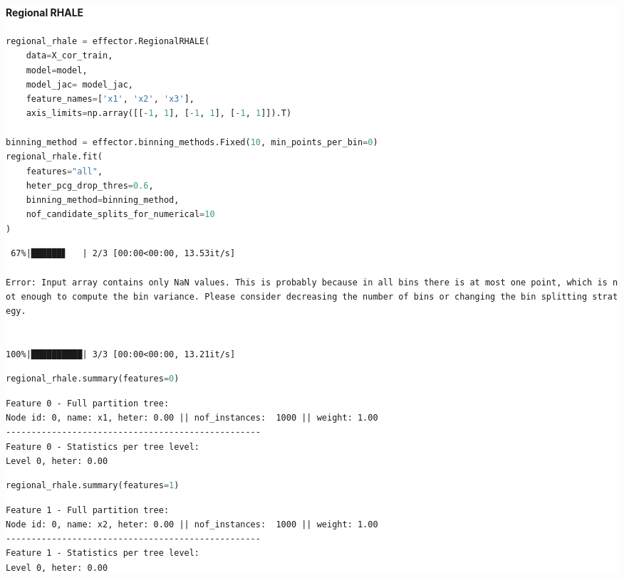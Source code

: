 

#### Regional RHALE


```python
regional_rhale = effector.RegionalRHALE(
    data=X_cor_train, 
    model=model, 
    model_jac= model_jac, 
    feature_names=['x1', 'x2', 'x3'],
    axis_limits=np.array([[-1, 1], [-1, 1], [-1, 1]]).T) 

binning_method = effector.binning_methods.Fixed(10, min_points_per_bin=0)
regional_rhale.fit(
    features="all",
    heter_pcg_drop_thres=0.6,
    binning_method=binning_method,
    nof_candidate_splits_for_numerical=10
)

```

     67%|██████▋   | 2/3 [00:00<00:00, 13.53it/s]

    Error: Input array contains only NaN values. This is probably because in all bins there is at most one point, which is not enough to compute the bin variance. Please consider decreasing the number of bins or changing the bin splitting strategy.


    100%|██████████| 3/3 [00:00<00:00, 13.21it/s]



```python
regional_rhale.summary(features=0)
```

    
    
    Feature 0 - Full partition tree:
    Node id: 0, name: x1, heter: 0.00 || nof_instances:  1000 || weight: 1.00
    --------------------------------------------------
    Feature 0 - Statistics per tree level:
    Level 0, heter: 0.00
    
    



```python
regional_rhale.summary(features=1)
```

    
    
    Feature 1 - Full partition tree:
    Node id: 0, name: x2, heter: 0.00 || nof_instances:  1000 || weight: 1.00
    --------------------------------------------------
    Feature 1 - Statistics per tree level:
    Level 0, heter: 0.00
    